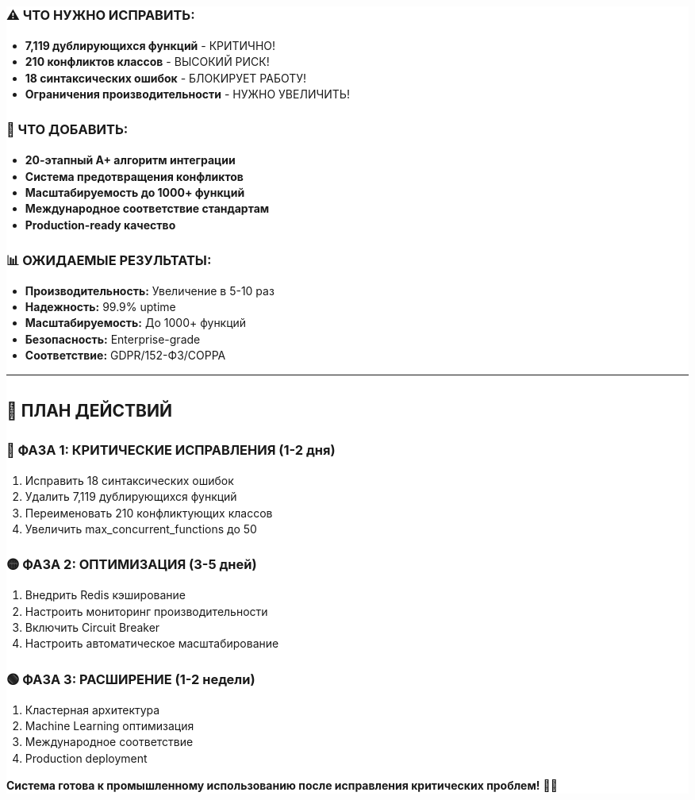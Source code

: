 ### **⚠️ ЧТО НУЖНО ИСПРАВИТЬ:**
- **7,119 дублирующихся функций** - КРИТИЧНО!
- **210 конфликтов классов** - ВЫСОКИЙ РИСК!
- **18 синтаксических ошибок** - БЛОКИРУЕТ РАБОТУ!
- **Ограничения производительности** - НУЖНО УВЕЛИЧИТЬ!

### **🚀 ЧТО ДОБАВИТЬ:**
- **20-этапный A+ алгоритм интеграции**
- **Система предотвращения конфликтов**
- **Масштабируемость до 1000+ функций**
- **Международное соответствие стандартам**
- **Production-ready качество**

### **📊 ОЖИДАЕМЫЕ РЕЗУЛЬТАТЫ:**
- **Производительность:** Увеличение в 5-10 раз
- **Надежность:** 99.9% uptime
- **Масштабируемость:** До 1000+ функций
- **Безопасность:** Enterprise-grade
- **Соответствие:** GDPR/152-ФЗ/COPPA

---

## 🎯 **ПЛАН ДЕЙСТВИЙ**

### **🔴 ФАЗА 1: КРИТИЧЕСКИЕ ИСПРАВЛЕНИЯ (1-2 дня)**
1. Исправить 18 синтаксических ошибок
2. Удалить 7,119 дублирующихся функций
3. Переименовать 210 конфликтующих классов
4. Увеличить max_concurrent_functions до 50

### **🟡 ФАЗА 2: ОПТИМИЗАЦИЯ (3-5 дней)**
1. Внедрить Redis кэширование
2. Настроить мониторинг производительности
3. Включить Circuit Breaker
4. Настроить автоматическое масштабирование

### **🟢 ФАЗА 3: РАСШИРЕНИЕ (1-2 недели)**
1. Кластерная архитектура
2. Machine Learning оптимизация
3. Международное соответствие
4. Production deployment

**Система готова к промышленному использованию после исправления критических проблем!** 🚀✨